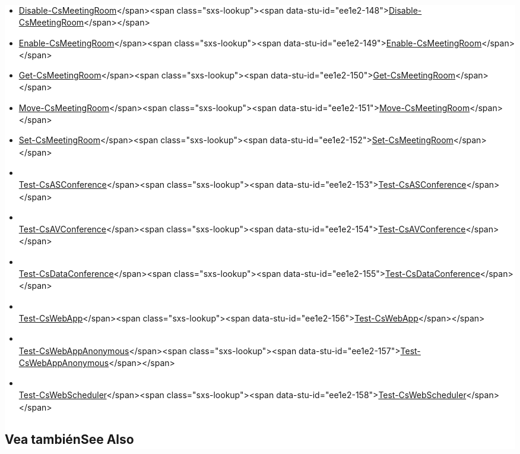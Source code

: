 

  - <span data-ttu-id="ee1e2-148">[Disable-CsMeetingRoom](https://technet.microsoft.com/library/JJ204723(v=OCS.15))</span><span class="sxs-lookup"><span data-stu-id="ee1e2-148">[Disable-CsMeetingRoom](https://technet.microsoft.com/library/JJ204723(v=OCS.15))</span></span>

  - <span data-ttu-id="ee1e2-149">[Enable-CsMeetingRoom](https://technet.microsoft.com/library/JJ205062(v=OCS.15))</span><span class="sxs-lookup"><span data-stu-id="ee1e2-149">[Enable-CsMeetingRoom](https://technet.microsoft.com/library/JJ205062(v=OCS.15))</span></span>

  - <span data-ttu-id="ee1e2-150">[Get-CsMeetingRoom](https://technet.microsoft.com/library/JJ205277(v=OCS.15))</span><span class="sxs-lookup"><span data-stu-id="ee1e2-150">[Get-CsMeetingRoom](https://technet.microsoft.com/library/JJ205277(v=OCS.15))</span></span>

  - <span data-ttu-id="ee1e2-151">[Move-CsMeetingRoom](https://technet.microsoft.com/library/JJ204889(v=OCS.15))</span><span class="sxs-lookup"><span data-stu-id="ee1e2-151">[Move-CsMeetingRoom](https://technet.microsoft.com/library/JJ204889(v=OCS.15))</span></span>

  - <span data-ttu-id="ee1e2-152">[Set-CsMeetingRoom](https://technet.microsoft.com/library/JJ204831(v=OCS.15))</span><span class="sxs-lookup"><span data-stu-id="ee1e2-152">[Set-CsMeetingRoom](https://technet.microsoft.com/library/JJ204831(v=OCS.15))</span></span>



  - <span></span>  
    <span data-ttu-id="ee1e2-153">[Test-CsASConference](https://technet.microsoft.com/library/JJ205227(v=OCS.15))</span><span class="sxs-lookup"><span data-stu-id="ee1e2-153">[Test-CsASConference](https://technet.microsoft.com/library/JJ205227(v=OCS.15))</span></span>

  - <span></span>  
    <span data-ttu-id="ee1e2-154">[Test-CsAVConference](https://technet.microsoft.com/library/Gg412749(v=OCS.15))</span><span class="sxs-lookup"><span data-stu-id="ee1e2-154">[Test-CsAVConference](https://technet.microsoft.com/library/Gg412749(v=OCS.15))</span></span>

  - <span></span>  
    <span data-ttu-id="ee1e2-155">[Test-CsDataConference](https://technet.microsoft.com/library/JJ205219(v=OCS.15))</span><span class="sxs-lookup"><span data-stu-id="ee1e2-155">[Test-CsDataConference](https://technet.microsoft.com/library/JJ205219(v=OCS.15))</span></span>

  - <span></span>  
    <span data-ttu-id="ee1e2-156">[Test-CsWebApp](https://technet.microsoft.com/library/Hh689989(v=OCS.15))</span><span class="sxs-lookup"><span data-stu-id="ee1e2-156">[Test-CsWebApp](https://technet.microsoft.com/library/Hh689989(v=OCS.15))</span></span>

  - <span></span>  
    <span data-ttu-id="ee1e2-157">[Test-CsWebAppAnonymous](https://technet.microsoft.com/library/Hh690041(v=OCS.15))</span><span class="sxs-lookup"><span data-stu-id="ee1e2-157">[Test-CsWebAppAnonymous](https://technet.microsoft.com/library/Hh690041(v=OCS.15))</span></span>

  - <span></span>  
    <span data-ttu-id="ee1e2-158">[Test-CsWebScheduler](https://technet.microsoft.com/library/JJ204829(v=OCS.15))</span><span class="sxs-lookup"><span data-stu-id="ee1e2-158">[Test-CsWebScheduler](https://technet.microsoft.com/library/JJ204829(v=OCS.15))</span></span>

</div>

<div>

## <a name="see-also"></a><span data-ttu-id="ee1e2-159">Vea también</span><span class="sxs-lookup"><span data-stu-id="ee1e2-159">See Also</span></span>
